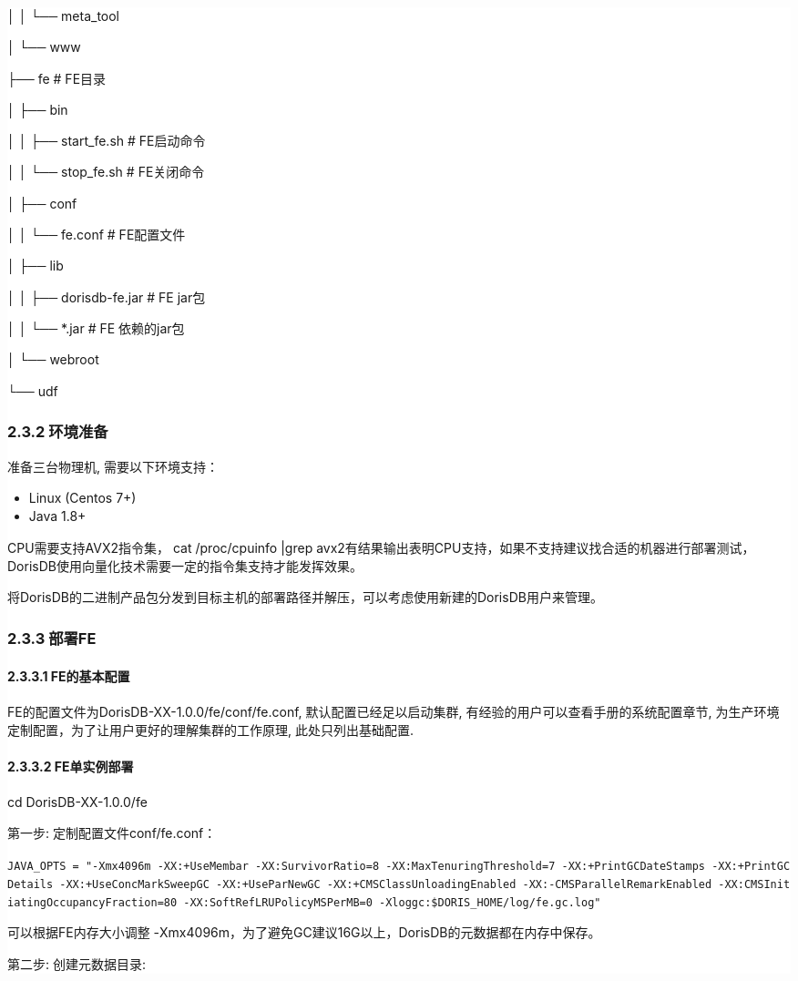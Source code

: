 │ │ └── meta\_tool

│ └── www

├── fe \# FE目录

│ ├── bin

│ │ ├── start\_fe.sh \# FE启动命令

│ │ └── stop\_fe.sh \# FE关闭命令

│ ├── conf

│ │ └── fe.conf \# FE配置文件

│ ├── lib

│ │ ├── dorisdb-fe.jar \# FE jar包

│ │ └── \*.jar \# FE 依赖的jar包

│ └── webroot

└── udf

### 2.3.2 环境准备

准备三台物理机, 需要以下环境支持：

* Linux \(Centos 7+\)
* Java 1.8+

CPU需要支持AVX2指令集， cat /proc/cpuinfo \|grep avx2有结果输出表明CPU支持，如果不支持建议找合适的机器进行部署测试，DorisDB使用向量化技术需要一定的指令集支持才能发挥效果。

将DorisDB的二进制产品包分发到目标主机的部署路径并解压，可以考虑使用新建的DorisDB用户来管理。

### 2.3.3 部署FE

#### 2.3.3.1 FE的基本配置

FE的配置文件为DorisDB-XX-1.0.0/fe/conf/fe.conf, 默认配置已经足以启动集群, 有经验的用户可以查看手册的系统配置章节, 为生产环境定制配置，为了让用户更好的理解集群的工作原理, 此处只列出基础配置.

#### 2.3.3.2 FE单实例部署

cd DorisDB-XX-1.0.0/fe

第一步: 定制配置文件conf/fe.conf：

```text
JAVA_OPTS = "-Xmx4096m -XX:+UseMembar -XX:SurvivorRatio=8 -XX:MaxTenuringThreshold=7 -XX:+PrintGCDateStamps -XX:+PrintGCDetails -XX:+UseConcMarkSweepGC -XX:+UseParNewGC -XX:+CMSClassUnloadingEnabled -XX:-CMSParallelRemarkEnabled -XX:CMSInitiatingOccupancyFraction=80 -XX:SoftRefLRUPolicyMSPerMB=0 -Xloggc:$DORIS_HOME/log/fe.gc.log"
```

可以根据FE内存大小调整 -Xmx4096m，为了避免GC建议16G以上，DorisDB的元数据都在内存中保存。

第二步: 创建元数据目录:
